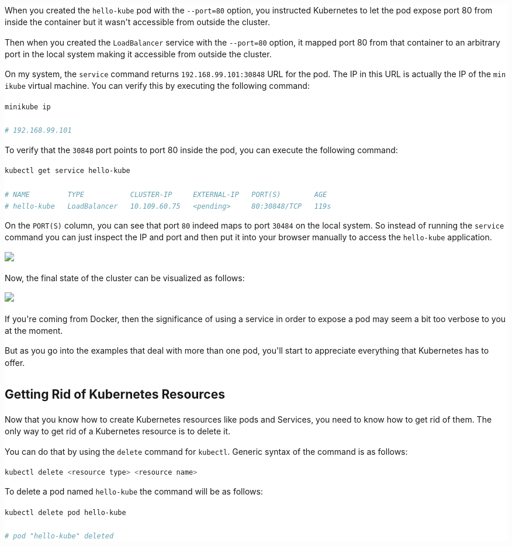When you created the `hello-kube` pod with the `--port=80` option, you instructed Kubernetes to let the pod expose port 80 from inside the container but it wasn't accessible from outside the cluster.

Then when you created the `LoadBalancer` service with the `--port=80` option, it mapped port 80 from that container to an arbitrary port in the local system making it accessible from outside the cluster.

On my system, the `service` command returns `192.168.99.101:30848` URL for the pod. The IP in this URL is actually the IP of the `minikube` virtual machine. You can verify this by executing the following command:

```bash
minikube ip

# 192.168.99.101
```

To verify that the `30848` port points to port 80 inside the pod, you can execute the following command:

```bash
kubectl get service hello-kube

# NAME         TYPE           CLUSTER-IP     EXTERNAL-IP   PORT(S)        AGE
# hello-kube   LoadBalancer   10.109.60.75   <pending>     80:30848/TCP   119s
```

On the `PORT(S)` column, you can see that port `80` indeed maps to port `30484` on the local system. So instead of running the `service` command you can just inspect the IP and port and then put it into your browser manually to access the `hello-kube` application.

![](https://www.freecodecamp.org/news/content/images/2020/08/image-86.png)

Now, the final state of the cluster can be visualized as follows:

![](https://www.freecodecamp.org/news/content/images/2020/08/services-1.svg)

If you're coming from Docker, then the significance of using a service in order to expose a pod may seem a bit too verbose to you at the moment.

But as you go into the examples that deal with more than one pod, you'll start to appreciate everything that Kubernetes has to offer.

## Getting Rid of Kubernetes Resources

Now that you know how to create Kubernetes resources like pods and Services, you need to know how to get rid of them. The only way to get rid of a Kubernetes resource is to delete it.

You can do that by using the `delete` command for `kubectl`. Generic syntax of the command is as follows:

```bash
kubectl delete <resource type> <resource name>
```

To delete a pod named `hello-kube` the command will be as follows:

```bash
kubectl delete pod hello-kube

# pod "hello-kube" deleted
```
